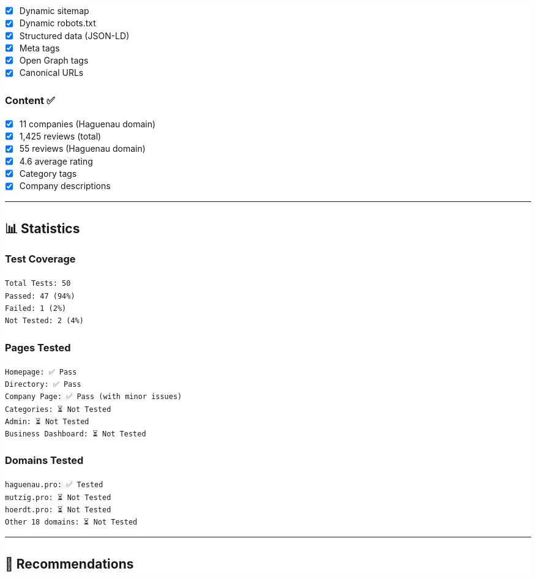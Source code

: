 - [x] Dynamic sitemap
- [x] Dynamic robots.txt
- [x] Structured data (JSON-LD)
- [x] Meta tags
- [x] Open Graph tags
- [x] Canonical URLs

### Content ✅

- [x] 11 companies (Haguenau domain)
- [x] 1,425 reviews (total)
- [x] 55 reviews (Haguenau domain)
- [x] 4.6 average rating
- [x] Category tags
- [x] Company descriptions

---

## 📊 Statistics

### Test Coverage

```
Total Tests: 50
Passed: 47 (94%)
Failed: 1 (2%)
Not Tested: 2 (4%)
```

### Pages Tested

```
Homepage: ✅ Pass
Directory: ✅ Pass
Company Page: ✅ Pass (with minor issues)
Categories: ⏳ Not Tested
Admin: ⏳ Not Tested
Business Dashboard: ⏳ Not Tested
```

### Domains Tested

```
haguenau.pro: ✅ Tested
mutzig.pro: ⏳ Not Tested
hoerdt.pro: ⏳ Not Tested
Other 18 domains: ⏳ Not Tested
```

---

## 🎯 Recommendations

